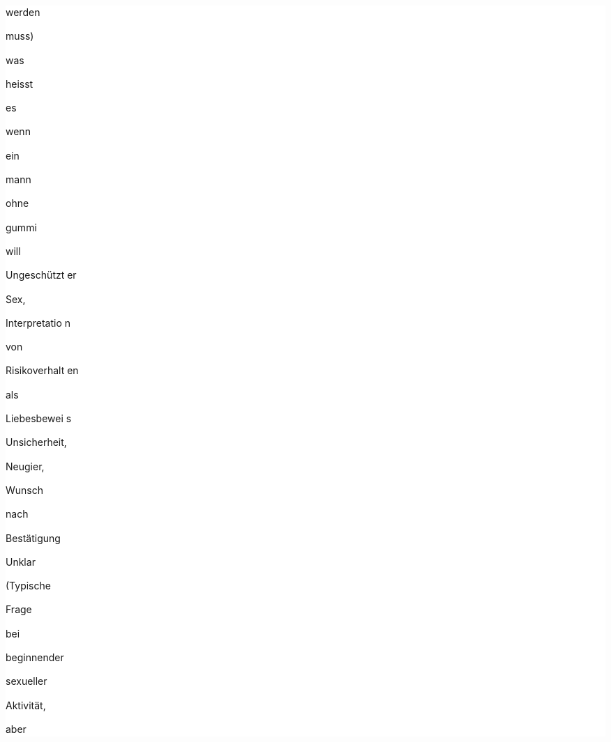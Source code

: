 werden

muss)

was

heisst

es

wenn

ein

mann

ohne

gummi

will

Ungeschützt
er

Sex,

Interpretatio
n

von

Risikoverhalt
en

als

Liebesbewei
s

Unsicherheit,

Neugier,

Wunsch

nach

Bestätigung

Unklar

(Typische

Frage

bei

beginnender

sexueller

Aktivität,

aber
